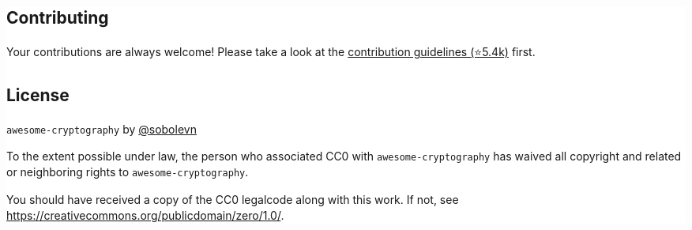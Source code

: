 ## Contributing

Your contributions are always welcome! Please take a look at the [contribution guidelines (⭐5.4k)](https://github.com/sobolevn/awesome-cryptography/blob/master/CONTRIBUTING.md) first.

## License

`awesome-cryptography` by [@sobolevn](https://github.com/sobolevn)

To the extent possible under law, the person who associated CC0 with
`awesome-cryptography` has waived all copyright and related or neighboring
rights to `awesome-cryptography`.

You should have received a copy of the CC0 legalcode along with this
work.  If not, see <https://creativecommons.org/publicdomain/zero/1.0/>.

